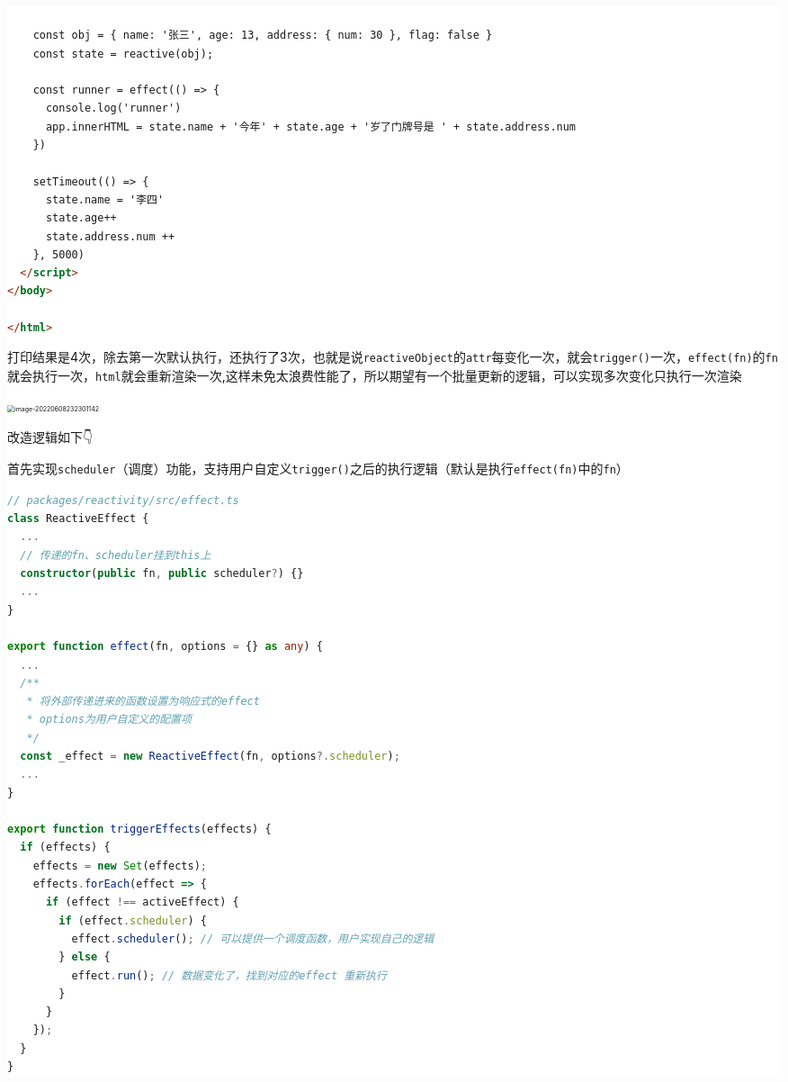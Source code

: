 ```html

    const obj = { name: '张三', age: 13, address: { num: 30 }, flag: false }
    const state = reactive(obj);

    const runner = effect(() => {
      console.log('runner')
      app.innerHTML = state.name + '今年' + state.age + '岁了门牌号是 ' + state.address.num
    })

    setTimeout(() => {
      state.name = '李四'
      state.age++
      state.address.num ++
    }, 5000)
  </script>
</body>

</html>
```

打印结果是4次，除去第一次默认执行，还执行了3次，也就是说`reactiveObject`的`attr`每变化一次，就会`trigger()`一次，`effect(fn)`的`fn`就会执行一次，`html`就会重新渲染一次,这样未免太浪费性能了，所以期望有一个批量更新的逻辑，可以实现多次变化只执行一次渲染

<img src="https://raw.githubusercontent.com/wanglufei561/picture_repo/master/assets/image-20220608232301142.png" alt="image-20220608232301142" style="zoom:50%;" />

改造逻辑如下👇

首先实现`scheduler`（调度）功能，支持用户自定义`trigger()`之后的执行逻辑（默认是执行`effect(fn)`中的`fn`）

```typescript
// packages/reactivity/src/effect.ts
class ReactiveEffect {
  ...
  // 传递的fn、scheduler挂到this上
  constructor(public fn, public scheduler?) {}
  ...
}

export function effect(fn, options = {} as any) {
  ...
  /**
   * 将外部传递进来的函数设置为响应式的effect
   * options为用户自定义的配置项
   */
  const _effect = new ReactiveEffect(fn, options?.scheduler);
  ...                                   
}

export function triggerEffects(effects) {
  if (effects) {
    effects = new Set(effects);
    effects.forEach(effect => {
      if (effect !== activeEffect) {
        if (effect.scheduler) {
          effect.scheduler(); // 可以提供一个调度函数，用户实现自己的逻辑
        } else {
          effect.run(); // 数据变化了，找到对应的effect 重新执行
        }
      }
    });
  }
}
```
